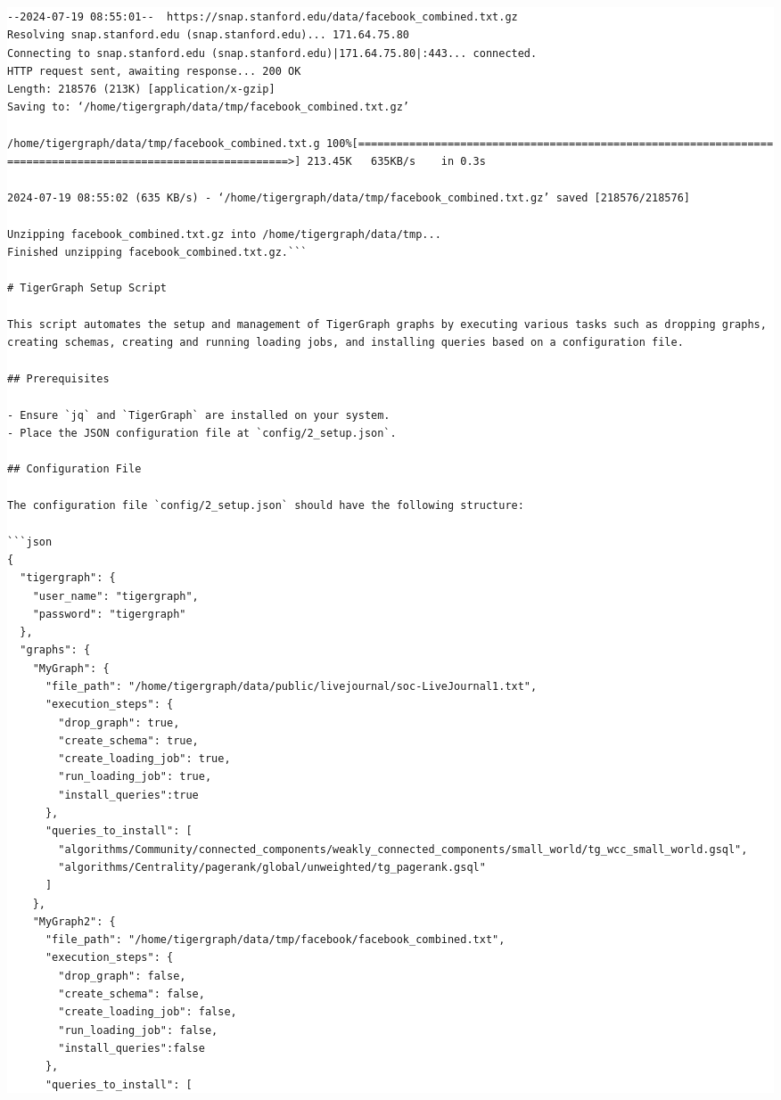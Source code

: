 ```
--2024-07-19 08:55:01--  https://snap.stanford.edu/data/facebook_combined.txt.gz
Resolving snap.stanford.edu (snap.stanford.edu)... 171.64.75.80
Connecting to snap.stanford.edu (snap.stanford.edu)|171.64.75.80|:443... connected.
HTTP request sent, awaiting response... 200 OK
Length: 218576 (213K) [application/x-gzip]
Saving to: ‘/home/tigergraph/data/tmp/facebook_combined.txt.gz’

/home/tigergraph/data/tmp/facebook_combined.txt.g 100%[=============================================================================================================>] 213.45K   635KB/s    in 0.3s

2024-07-19 08:55:02 (635 KB/s) - ‘/home/tigergraph/data/tmp/facebook_combined.txt.gz’ saved [218576/218576]

Unzipping facebook_combined.txt.gz into /home/tigergraph/data/tmp...
Finished unzipping facebook_combined.txt.gz.```

# TigerGraph Setup Script

This script automates the setup and management of TigerGraph graphs by executing various tasks such as dropping graphs, creating schemas, creating and running loading jobs, and installing queries based on a configuration file.

## Prerequisites

- Ensure `jq` and `TigerGraph` are installed on your system.
- Place the JSON configuration file at `config/2_setup.json`.

## Configuration File

The configuration file `config/2_setup.json` should have the following structure:

```json
{
  "tigergraph": {
    "user_name": "tigergraph",
    "password": "tigergraph"
  },
  "graphs": {
    "MyGraph": {
      "file_path": "/home/tigergraph/data/public/livejournal/soc-LiveJournal1.txt",
      "execution_steps": {
        "drop_graph": true,
        "create_schema": true,
        "create_loading_job": true,
        "run_loading_job": true,
        "install_queries":true
      },
      "queries_to_install": [
        "algorithms/Community/connected_components/weakly_connected_components/small_world/tg_wcc_small_world.gsql",
        "algorithms/Centrality/pagerank/global/unweighted/tg_pagerank.gsql"
      ]
    },
    "MyGraph2": {
      "file_path": "/home/tigergraph/data/tmp/facebook/facebook_combined.txt",
      "execution_steps": {
        "drop_graph": false,
        "create_schema": false,
        "create_loading_job": false,
        "run_loading_job": false,
        "install_queries":false
      },
      "queries_to_install": [
```